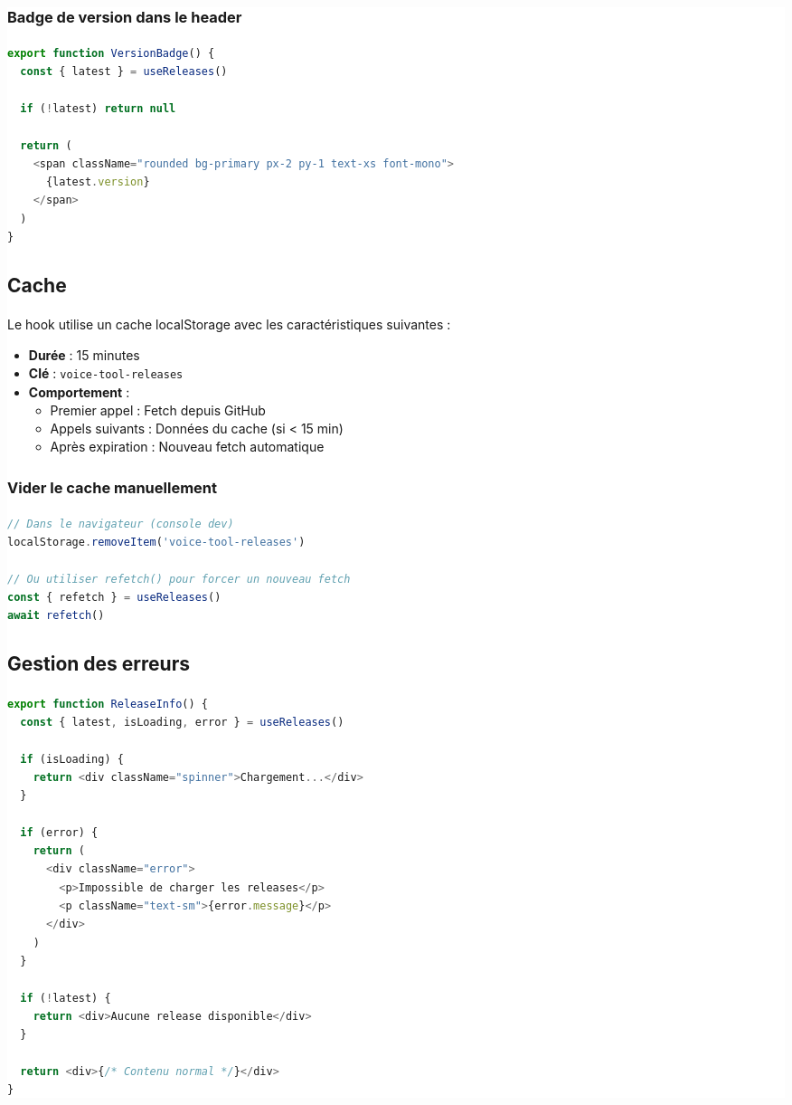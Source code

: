 ### Badge de version dans le header

```typescript
export function VersionBadge() {
  const { latest } = useReleases()

  if (!latest) return null

  return (
    <span className="rounded bg-primary px-2 py-1 text-xs font-mono">
      {latest.version}
    </span>
  )
}
```

## Cache

Le hook utilise un cache localStorage avec les caractéristiques suivantes :

- **Durée** : 15 minutes
- **Clé** : `voice-tool-releases`
- **Comportement** :
  - Premier appel : Fetch depuis GitHub
  - Appels suivants : Données du cache (si < 15 min)
  - Après expiration : Nouveau fetch automatique

### Vider le cache manuellement

```typescript
// Dans le navigateur (console dev)
localStorage.removeItem('voice-tool-releases')

// Ou utiliser refetch() pour forcer un nouveau fetch
const { refetch } = useReleases()
await refetch()
```

## Gestion des erreurs

```typescript
export function ReleaseInfo() {
  const { latest, isLoading, error } = useReleases()

  if (isLoading) {
    return <div className="spinner">Chargement...</div>
  }

  if (error) {
    return (
      <div className="error">
        <p>Impossible de charger les releases</p>
        <p className="text-sm">{error.message}</p>
      </div>
    )
  }

  if (!latest) {
    return <div>Aucune release disponible</div>
  }

  return <div>{/* Contenu normal */}</div>
}
```
